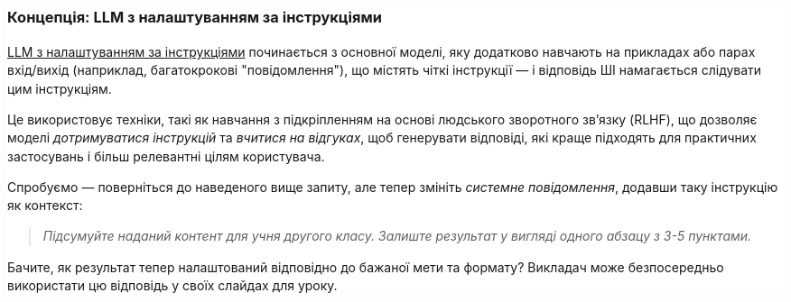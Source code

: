### Концепція: LLM з налаштуванням за інструкціями

[LLM з налаштуванням за інструкціями](https://blog.gopenai.com/an-introduction-to-base-and-instruction-tuned-large-language-models-8de102c785a6?WT.mc_id=academic-105485-koreyst) починається з основної моделі, яку додатково навчають на прикладах або парах вхід/вихід (наприклад, багатокрокові "повідомлення"), що містять чіткі інструкції — і відповідь ШІ намагається слідувати цим інструкціям.

Це використовує техніки, такі як навчання з підкріпленням на основі людського зворотного зв’язку (RLHF), що дозволяє моделі _дотримуватися інструкцій_ та _вчитися на відгуках_, щоб генерувати відповіді, які краще підходять для практичних застосувань і більш релевантні цілям користувача.

Спробуємо — поверніться до наведеного вище запиту, але тепер змініть _системне повідомлення_, додавши таку інструкцію як контекст:

> _Підсумуйте наданий контент для учня другого класу. Залиште результат у вигляді одного абзацу з 3-5 пунктами._

Бачите, як результат тепер налаштований відповідно до бажаної мети та формату? Викладач може безпосередньо використати цю відповідь у своїх слайдах для уроку.
